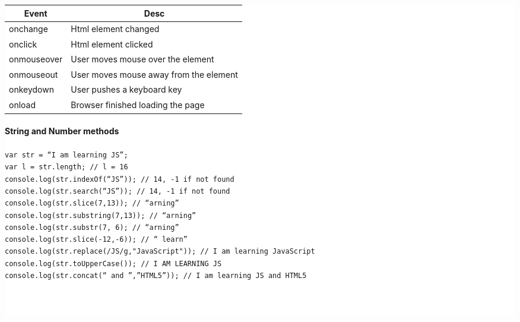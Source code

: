 <table>
<thead>
<tr>
  <th>Event</th>
  <th>Desc</th>
</tr>
</thead>
<tbody><tr>
  <td>onchange</td>
  <td>Html element changed</td>
</tr>
<tr>
  <td>onclick</td>
  <td>Html element clicked</td>
</tr>
<tr>
  <td>onmouseover</td>
  <td>User moves mouse over the element</td>
</tr>
<tr>
  <td>onmouseout</td>
  <td>User moves mouse away from the element</td>
</tr>
<tr>
  <td>onkeydown</td>
  <td>User pushes a keyboard key</td>
</tr>
<tr>
  <td>onload</td>
  <td>Browser finished loading the page</td>
</tr>
</tbody></table>




<h4 id="string-and-number-methods">String and Number methods</h4>



<pre class="prettyprint"><code class=" hljs rust">var <span class="hljs-keyword">str</span> = “I am learning JS”;
var l = <span class="hljs-keyword">str</span>.length; <span class="hljs-comment">// l = 16</span>
console.<span class="hljs-keyword">log</span>(<span class="hljs-keyword">str</span>.indexOf(“JS”)); <span class="hljs-comment">// 14, -1 if not found</span>
console.<span class="hljs-keyword">log</span>(<span class="hljs-keyword">str</span>.search(“JS”)); <span class="hljs-comment">// 14, -1 if not found</span>
console.<span class="hljs-keyword">log</span>(<span class="hljs-keyword">str</span>.slice(<span class="hljs-number">7</span>,<span class="hljs-number">13</span>)); <span class="hljs-comment">// “arning”</span>
console.<span class="hljs-keyword">log</span>(<span class="hljs-keyword">str</span>.substring(<span class="hljs-number">7</span>,<span class="hljs-number">13</span>)); <span class="hljs-comment">// “arning”</span>
console.<span class="hljs-keyword">log</span>(<span class="hljs-keyword">str</span>.substr(<span class="hljs-number">7</span>, <span class="hljs-number">6</span>); <span class="hljs-comment">// “arning”</span>
console.<span class="hljs-keyword">log</span>(<span class="hljs-keyword">str</span>.slice(-<span class="hljs-number">12</span>,-<span class="hljs-number">6</span>)); <span class="hljs-comment">// “ learn”</span>
console.<span class="hljs-keyword">log</span>(<span class="hljs-keyword">str</span>.replace(/JS/g,<span class="hljs-string">"JavaScript"</span>)); <span class="hljs-comment">// I am learning JavaScript</span>
console.<span class="hljs-keyword">log</span>(<span class="hljs-keyword">str</span>.toUpperCase()); <span class="hljs-comment">// I AM LEARNING JS</span>
console.<span class="hljs-keyword">log</span>(<span class="hljs-keyword">str</span>.concat(“ and ”,”HTML5”)); <span class="hljs-comment">// I am learning JS and HTML5</span>